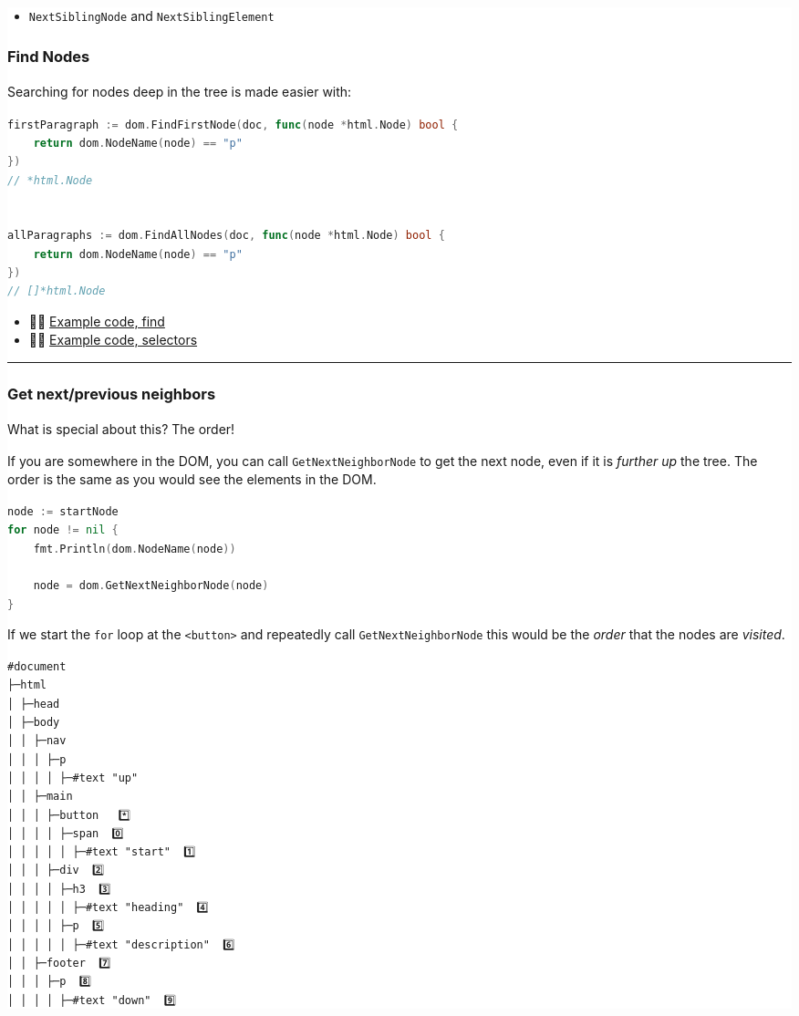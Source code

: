 - `NextSiblingNode` and `NextSiblingElement`

### Find Nodes

Searching for nodes deep in the tree is made easier with:

```go
firstParagraph := dom.FindFirstNode(doc, func(node *html.Node) bool {
    return dom.NodeName(node) == "p"
})
// *html.Node


allParagraphs := dom.FindAllNodes(doc, func(node *html.Node) bool {
    return dom.NodeName(node) == "p"
})
// []*html.Node
```

- 🧑‍💻 [Example code, find](/examples/find/main.go)
- 🧑‍💻 [Example code, selectors](/examples/selectors/main.go)

---

### Get next/previous neighbors

What is special about this? The order!

If you are somewhere in the DOM, you can call `GetNextNeighborNode` to get the next node, even if it is _further up_ the tree. The order is the same as you would see the elements in the DOM.

```go
node := startNode
for node != nil {
    fmt.Println(dom.NodeName(node))

    node = dom.GetNextNeighborNode(node)
}
```

If we start the `for` loop at the `<button>` and repeatedly call `GetNextNeighborNode` this would be the _order_ that the nodes are _visited_.

```text
#document
├─html
│ ├─head
│ ├─body
│ │ ├─nav
│ │ │ ├─p
│ │ │ │ ├─#text "up"
│ │ ├─main
│ │ │ ├─button   *️⃣
│ │ │ │ ├─span  0️⃣
│ │ │ │ │ ├─#text "start"  1️⃣
│ │ │ ├─div  2️⃣
│ │ │ │ ├─h3  3️⃣
│ │ │ │ │ ├─#text "heading"  4️⃣
│ │ │ │ ├─p  5️⃣
│ │ │ │ │ ├─#text "description"  6️⃣
│ │ ├─footer  7️⃣
│ │ │ ├─p  8️⃣
│ │ │ │ ├─#text "down"  9️⃣
```
